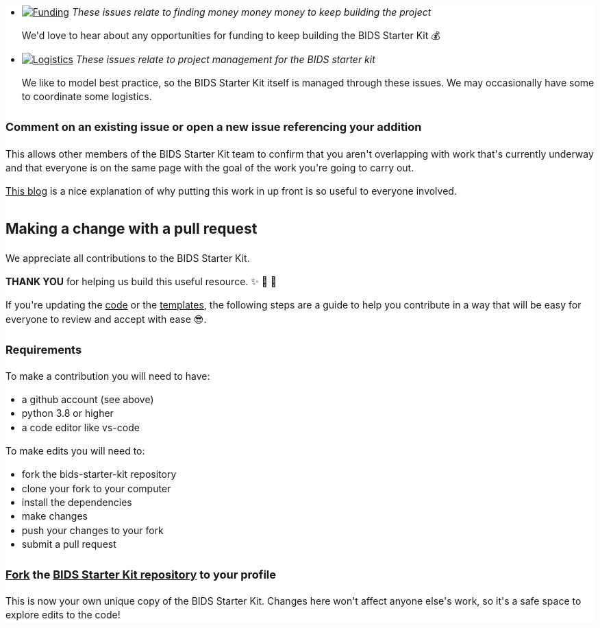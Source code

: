 -   [![Funding](https://img.shields.io/badge/-funding-55e0c2.svg)][labels-funding]
    _These issues relate to finding money money money to keep building the project_

    We'd love to hear about any opportunities for funding
    to keep building the BIDS Starter Kit 💰

-   [![Logistics](https://img.shields.io/badge/-logistics-deaefc.svg)][labels-logistics]
    _These issues relate to project management for the BIDS starter kit_

    We like to model best practice, so the BIDS Starter Kit itself is managed
    through these issues.
    We may occasionally have some to coordinate some logistics.

### Comment on an existing issue or open a new issue referencing your addition

This allows other members of the BIDS Starter Kit team to confirm
that you aren't overlapping with work that's currently underway
and that everyone is on the same page with the goal of the work you're going to carry out.

[This blog][dont-push-pull-request] is a nice explanation of why putting
this work in up front is so useful to everyone involved.

## Making a change with a pull request

We appreciate all contributions to the BIDS Starter Kit.

**THANK YOU** for helping us build this useful resource. ✨ 🌟 💫

If you're updating the [code](#code) or the [templates](#templates),
the following steps are a guide to help you contribute in a way that will be easy
for everyone to review and accept with ease 😎.

### Requirements

To make a contribution you will need to have:

-  a github account (see above)
-  python 3.8 or higher
-  a code editor like vs-code

To make edits you will need to:

- fork the bids-starter-kit repository
- clone your fork to your computer
- install the dependencies
- make changes
- push your changes to your fork
- submit a pull request



### [Fork][github-fork] the [BIDS Starter Kit repository][bids-starterkit-repo] to your profile

This is now your own unique copy of the BIDS Starter Kit.
Changes here won't affect anyone else's work,
so it's a safe space to explore edits to the code!


[all-contributors]: https://github.com/kentcdodds/all-contributors#emoji-key
[bids]: http://bids.neuroimaging.io
[bids-specification]: https://bids-specification.readthedocs.io/en/latest/
[bids-mailinglist]: https://groups.google.com/forum/#!forum/bids-discussion
[bids-starterkit-issues]: https://github.com/bids-standard/bids-starter-kit/issues
[bids-starterkit-labels]: https://github.com/bids-standard/bids-starter-kit/labels
[bids-starterkit-repo]: https://github.com/bids-standard/bids-starter-kit
[bids-starterkit-book]: https://bids-standard.github.io/bids-starter-kit/
[brainhack-slack-starterkit]: https://brainhack.slack.com/messages/C8RG7F6PN
[brainhack-slack-invite]: https://brainhack-slack-invite.herokuapp.com
[dont-push-pull-request]: https://www.igvita.com/2011/12/19/dont-push-your-pull-requests
[git]: https://git-scm.com
[github]: https://github.com
[github-branches]: https://docs.github.com/en/pull-requests/collaborating-with-pull-requests/proposing-changes-to-your-work-with-pull-requests/creating-and-deleting-branches-within-your-repository
[github-fork]: https://docs.github.com/en/get-started/quickstart/fork-a-repo
[github-flow]: https://guides.github.com/introduction/flow
[github-mergeconflicts]: https://docs.github.com/en/pull-requests/collaborating-with-pull-requests/addressing-merge-conflicts/about-merge-conflicts
[github-pullrequest]: https://docs.github.com/en/pull-requests/collaborating-with-pull-requests/proposing-changes-to-your-work-with-pull-requests/creating-a-pull-request
[github-review]: https://docs.github.com/en/pull-requests/collaborating-with-pull-requests/reviewing-changes-in-pull-requests/about-pull-request-reviews
[github-syncfork]: https://docs.github.com/en/pull-requests/collaborating-with-pull-requests/working-with-forks/syncing-a-fork
[gitter]: https://gitter.im/INCF/bids-starter-kit
[gsoc]: https://summerofcode.withgoogle.com
[labels-link]: https://github.com/bids-standard/bids-starter-kit/labels
[labels-bug]: https://github.com/bids-standard/bids-starter-kit/labels/bug
[labels-closingsoon]: https://github.com/bids-standard/bids-starter-kit/labels/closing%20soon
[labels-community]: https://github.com/bids-standard/bids-starter-kit/labels/community
[labels-documentation]: https://github.com/bids-standard/bids-starter-kit/labels/documentation
[labels-enhancement]: https://github.com/bids-standard/bids-starter-kit/labels/enhancement
[labels-firstissue]: https://github.com/bids-standard/bids-starter-kit/labels/good%20first%20issue
[labels-funding]: https://github.com/bids-standard/bids-starter-kit/labels/funding
[labels-helpwanted]: https://github.com/bids-standard/bids-starter-kit/labels/help%20wanted
[labels-logistics]: https://github.com/bids-standard/bids-starter-kit/labels/logistics
[labels-question]: https://github.com/bids-standard/bids-starter-kit/labels/question
[jerry-maguire]: https://media.giphy.com/media/uRb2p09vY8lEs/giphy.gif
[markdown]: https://daringfireball.net/projects/markdown
[neurostars-forum]: https://neurostars.org/tags/bids
[patrick-github]: https://github.com/Park-Patrick
[rick-roll]: https://www.youtube.com/watch?v=dQw4w9WgXcQ
[stemm-role-models]: https://github.com/KirstieJane/STEMMRoleModels